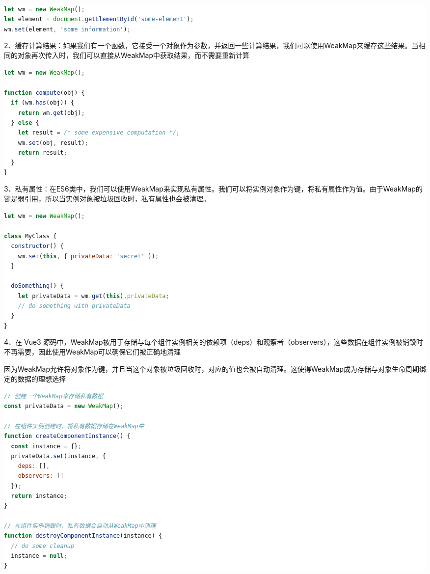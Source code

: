 ```js
let wm = new WeakMap();
let element = document.getElementById('some-element');
wm.set(element, 'some information');
```

2、缓存计算结果：如果我们有一个函数，它接受一个对象作为参数，并返回一些计算结果，我们可以使用WeakMap来缓存这些结果。当相同的对象再次传入时，我们可以直接从WeakMap中获取结果，而不需要重新计算

```js
let wm = new WeakMap();

function compute(obj) {
  if (wm.has(obj)) {
    return wm.get(obj);
  } else {
    let result = /* some expensive computation */;
    wm.set(obj, result);
    return result;
  }
}
```

3、私有属性：在ES6类中，我们可以使用WeakMap来实现私有属性。我们可以将实例对象作为键，将私有属性作为值。由于WeakMap的键是弱引用，所以当实例对象被垃圾回收时，私有属性也会被清理。

```js
let wm = new WeakMap();

class MyClass {
  constructor() {
    wm.set(this, { privateData: 'secret' });
  }

  doSomething() {
    let privateData = wm.get(this).privateData;
    // do something with privateData
  }
}
```

4、在 Vue3 源码中，WeakMap被用于存储与每个组件实例相关的依赖项（deps）和观察者（observers），这些数据在组件实例被销毁时不再需要，因此使用WeakMap可以确保它们被正确地清理

因为WeakMap允许将对象作为键，并且当这个对象被垃圾回收时，对应的值也会被自动清理。这使得WeakMap成为存储与对象生命周期绑定的数据的理想选择

```js
// 创建一个WeakMap来存储私有数据
const privateData = new WeakMap();

// 在组件实例创建时，将私有数据存储在WeakMap中
function createComponentInstance() {
  const instance = {};
  privateData.set(instance, {
    deps: [],
    observers: []
  });
  return instance;
}

// 在组件实例销毁时，私有数据会自动从WeakMap中清理
function destroyComponentInstance(instance) {
  // do some cleanup
  instance = null;
}
```
